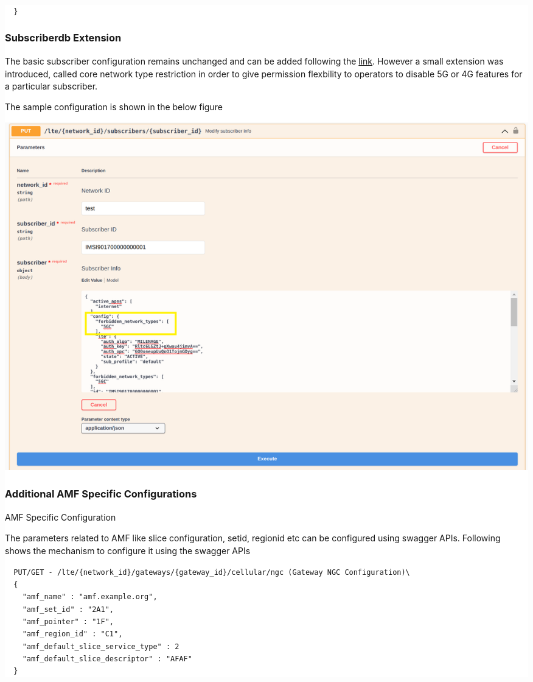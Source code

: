 ```text
  }
```

### Subscriberdb Extension

The basic subscriber configuration remains unchanged and can be added following the [link](https://github.com/magma/magma/issues/10943?). However a small extension was introduced, called core network type restriction in order to give permission flexbility to operators to disable 5G or 4G features for a particular subscriber.

The sample configuration is shown in the below figure

![5G Core network Restriction](../../../../readmes/assets/lte/integrated_5G_sa_core_network_type_restrictions.png?raw=true "5G Core Network Type Restrictions")

### Additional AMF Specific Configurations

AMF Specific Configuration

The parameters related to AMF like slice configuration, setid, regionid etc can be configured using swagger APIs. Following shows the mechanism to configure it using the swagger APIs

```text
  PUT/GET - /lte/{network_id}/gateways/{gateway_id}/cellular/ngc (Gateway NGC Configuration)\
  {
    "amf_name" : "amf.example.org",
    "amf_set_id" : "2A1",
    "amf_pointer" : "1F",
    "amf_region_id" : "C1",
    "amf_default_slice_service_type" : 2
    "amf_default_slice_descriptor" : "AFAF"
  }
```
